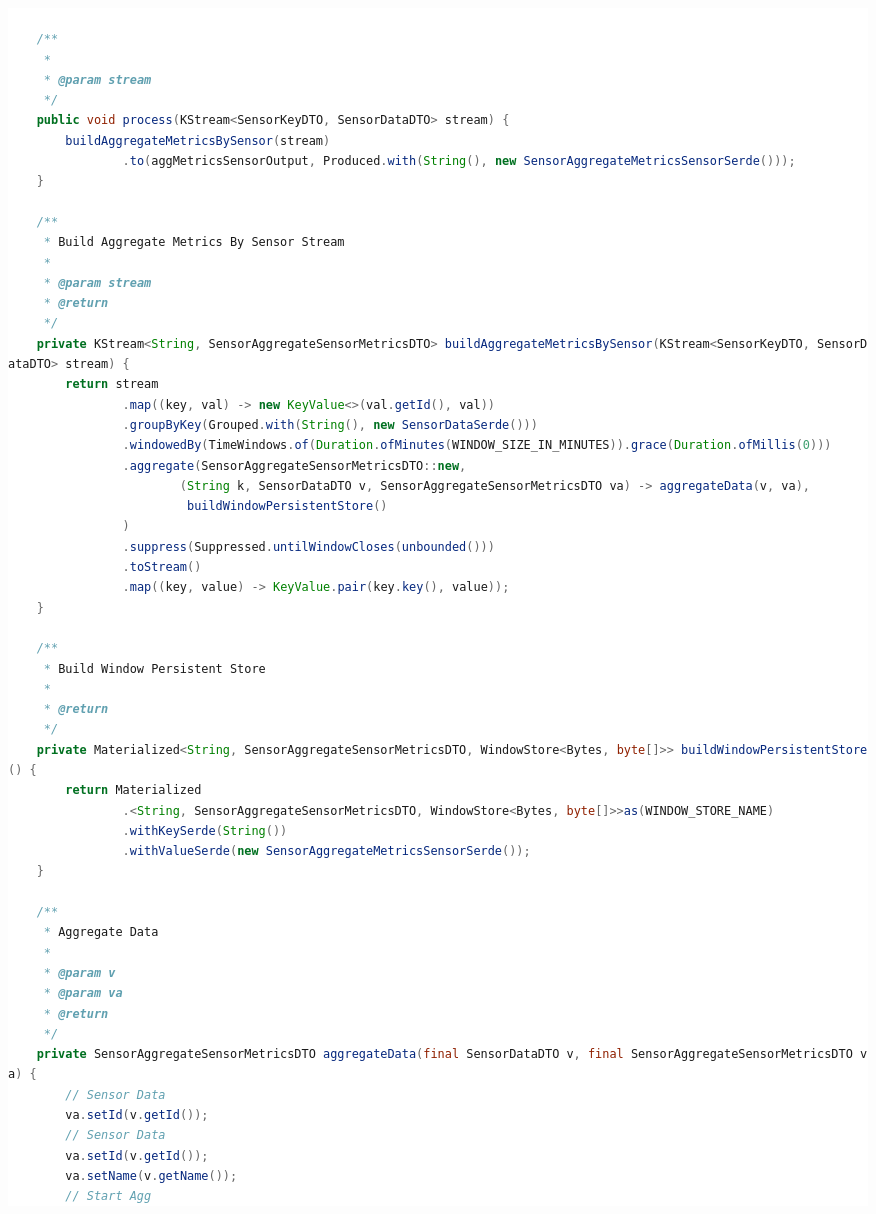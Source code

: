 ```java

    /**
     *
     * @param stream
     */
    public void process(KStream<SensorKeyDTO, SensorDataDTO> stream) {
        buildAggregateMetricsBySensor(stream)
                .to(aggMetricsSensorOutput, Produced.with(String(), new SensorAggregateMetricsSensorSerde()));
    }

    /**
     * Build Aggregate Metrics By Sensor Stream
     *
     * @param stream
     * @return
     */
    private KStream<String, SensorAggregateSensorMetricsDTO> buildAggregateMetricsBySensor(KStream<SensorKeyDTO, SensorDataDTO> stream) {
        return stream
                .map((key, val) -> new KeyValue<>(val.getId(), val))
                .groupByKey(Grouped.with(String(), new SensorDataSerde()))
                .windowedBy(TimeWindows.of(Duration.ofMinutes(WINDOW_SIZE_IN_MINUTES)).grace(Duration.ofMillis(0)))
                .aggregate(SensorAggregateSensorMetricsDTO::new,
                        (String k, SensorDataDTO v, SensorAggregateSensorMetricsDTO va) -> aggregateData(v, va),
                         buildWindowPersistentStore()
                )
                .suppress(Suppressed.untilWindowCloses(unbounded()))
                .toStream()
                .map((key, value) -> KeyValue.pair(key.key(), value));
    }

    /**
     * Build Window Persistent Store
     *
     * @return
     */
    private Materialized<String, SensorAggregateSensorMetricsDTO, WindowStore<Bytes, byte[]>> buildWindowPersistentStore() {
        return Materialized
                .<String, SensorAggregateSensorMetricsDTO, WindowStore<Bytes, byte[]>>as(WINDOW_STORE_NAME)
                .withKeySerde(String())
                .withValueSerde(new SensorAggregateMetricsSensorSerde());
    }

    /**
     * Aggregate Data
     *
     * @param v
     * @param va
     * @return
     */
    private SensorAggregateSensorMetricsDTO aggregateData(final SensorDataDTO v, final SensorAggregateSensorMetricsDTO va) {
        // Sensor Data
        va.setId(v.getId());
        // Sensor Data
        va.setId(v.getId());
        va.setName(v.getName());
        // Start Agg
```